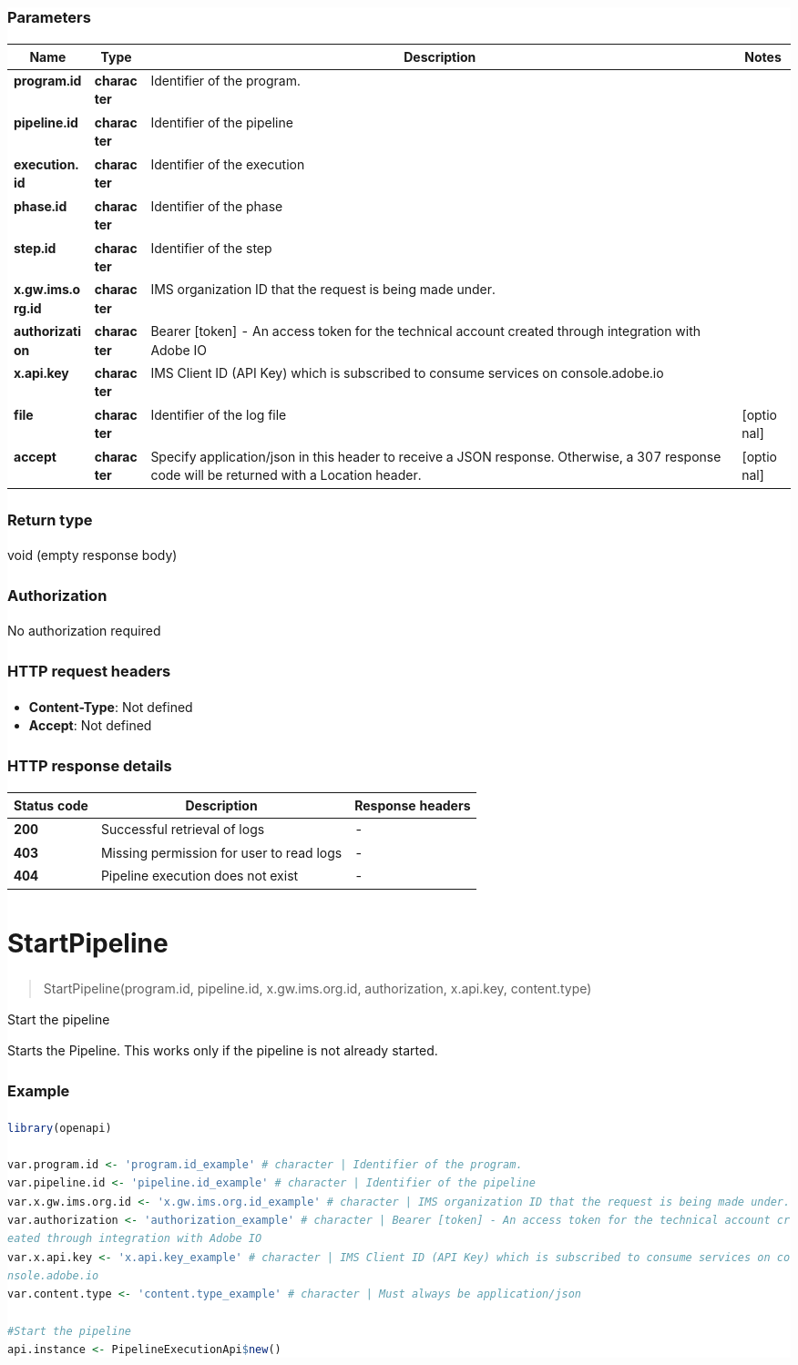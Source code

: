 ### Parameters

Name | Type | Description  | Notes
------------- | ------------- | ------------- | -------------
 **program.id** | **character**| Identifier of the program. | 
 **pipeline.id** | **character**| Identifier of the pipeline | 
 **execution.id** | **character**| Identifier of the execution | 
 **phase.id** | **character**| Identifier of the phase | 
 **step.id** | **character**| Identifier of the step | 
 **x.gw.ims.org.id** | **character**| IMS organization ID that the request is being made under. | 
 **authorization** | **character**| Bearer [token] - An access token for the technical account created through integration with Adobe IO | 
 **x.api.key** | **character**| IMS Client ID (API Key) which is subscribed to consume services on console.adobe.io | 
 **file** | **character**| Identifier of the log file | [optional] 
 **accept** | **character**| Specify application/json in this header to receive a JSON response. Otherwise, a 307 response code will be returned with a Location header. | [optional] 

### Return type

void (empty response body)

### Authorization

No authorization required

### HTTP request headers

 - **Content-Type**: Not defined
 - **Accept**: Not defined

### HTTP response details
| Status code | Description | Response headers |
|-------------|-------------|------------------|
| **200** | Successful retrieval of logs |  -  |
| **403** | Missing permission for user to read logs |  -  |
| **404** | Pipeline execution does not exist |  -  |

# **StartPipeline**
> StartPipeline(program.id, pipeline.id, x.gw.ims.org.id, authorization, x.api.key, content.type)

Start the pipeline

Starts the Pipeline. This works only if the pipeline is not already started.

### Example
```R
library(openapi)

var.program.id <- 'program.id_example' # character | Identifier of the program.
var.pipeline.id <- 'pipeline.id_example' # character | Identifier of the pipeline
var.x.gw.ims.org.id <- 'x.gw.ims.org.id_example' # character | IMS organization ID that the request is being made under.
var.authorization <- 'authorization_example' # character | Bearer [token] - An access token for the technical account created through integration with Adobe IO
var.x.api.key <- 'x.api.key_example' # character | IMS Client ID (API Key) which is subscribed to consume services on console.adobe.io
var.content.type <- 'content.type_example' # character | Must always be application/json

#Start the pipeline
api.instance <- PipelineExecutionApi$new()
```